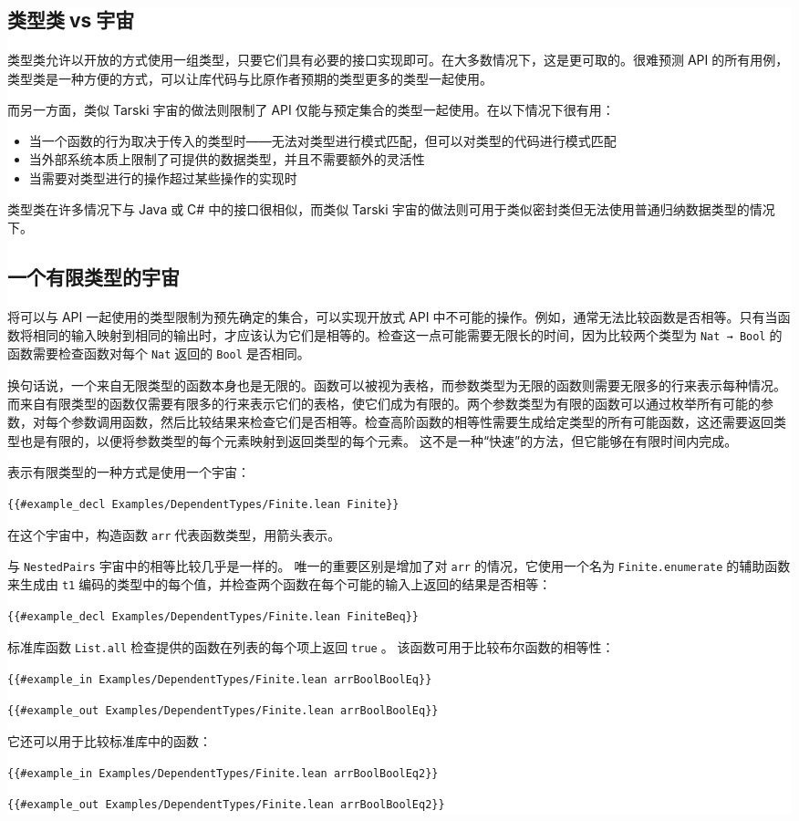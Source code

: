 ## 类型类 vs 宇宙

类型类允许以开放的方式使用一组类型，只要它们具有必要的接口实现即可。在大多数情况下，这是更可取的。很难预测 API 的所有用例，类型类是一种方便的方式，可以让库代码与比原作者预期的类型更多的类型一起使用。

而另一方面，类似 Tarski 宇宙的做法则限制了 API 仅能与预定集合的类型一起使用。在以下情况下很有用：

* 当一个函数的行为取决于传入的类型时——无法对类型进行模式匹配，但可以对类型的代码进行模式匹配
* 当外部系统本质上限制了可提供的数据类型，并且不需要额外的灵活性
* 当需要对类型进行的操作超过某些操作的实现时

类型类在许多情况下与 Java 或 C# 中的接口很相似，而类似 Tarski 宇宙的做法则可用于类似密封类但无法使用普通归纳数据类型的情况下。

## 一个有限类型的宇宙

将可以与 API 一起使用的类型限制为预先确定的集合，可以实现开放式 API 中不可能的操作。例如，通常无法比较函数是否相等。只有当函数将相同的输入映射到相同的输出时，才应该认为它们是相等的。检查这一点可能需要无限长的时间，因为比较两个类型为 `Nat → Bool` 的函数需要检查函数对每个 `Nat` 返回的 `Bool` 是否相同。

换句话说，一个来自无限类型的函数本身也是无限的。函数可以被视为表格，而参数类型为无限的函数则需要无限多的行来表示每种情况。而来自有限类型的函数仅需要有限多的行来表示它们的表格，使它们成为有限的。两个参数类型为有限的函数可以通过枚举所有可能的参数，对每个参数调用函数，然后比较结果来检查它们是否相等。检查高阶函数的相等性需要生成给定类型的所有可能函数，这还需要返回类型也是有限的，以便将参数类型的每个元素映射到返回类型的每个元素。
这不是一种“快速”的方法，但它能够在有限时间内完成。

表示有限类型的一种方式是使用一个宇宙：

```lean
{{#example_decl Examples/DependentTypes/Finite.lean Finite}}
```

在这个宇宙中，构造函数 `arr` 代表函数类型，用箭头表示。

与 `NestedPairs` 宇宙中的相等比较几乎是一样的。
唯一的重要区别是增加了对 `arr` 的情况，它使用一个名为 `Finite.enumerate` 的辅助函数来生成由 `t1` 编码的类型中的每个值，并检查两个函数在每个可能的输入上返回的结果是否相等：

```lean
{{#example_decl Examples/DependentTypes/Finite.lean FiniteBeq}}
```

标准库函数 `List.all` 检查提供的函数在列表的每个项上返回 `true` 。
该函数可用于比较布尔函数的相等性：

```lean
{{#example_in Examples/DependentTypes/Finite.lean arrBoolBoolEq}}
```



```output info
{{#example_out Examples/DependentTypes/Finite.lean arrBoolBoolEq}}
```

它还可以用于比较标准库中的函数：

```lean
{{#example_in Examples/DependentTypes/Finite.lean arrBoolBoolEq2}}
```



```output info
{{#example_out Examples/DependentTypes/Finite.lean arrBoolBoolEq2}}
```
